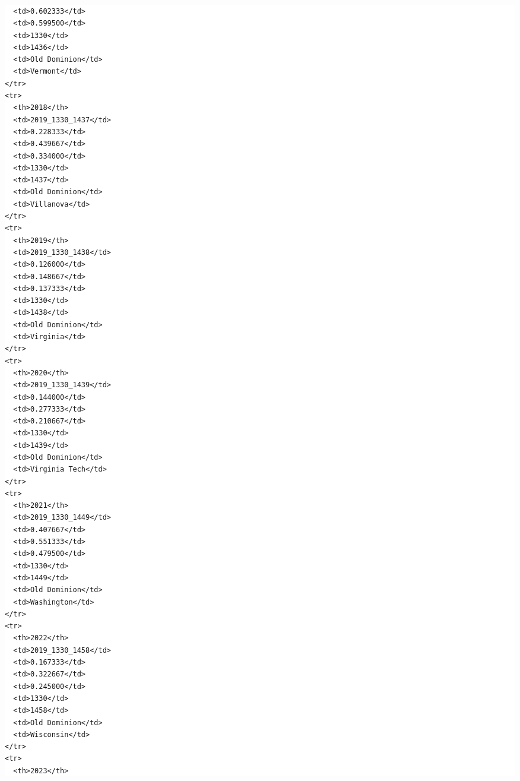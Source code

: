       <td>0.602333</td>
      <td>0.599500</td>
      <td>1330</td>
      <td>1436</td>
      <td>Old Dominion</td>
      <td>Vermont</td>
    </tr>
    <tr>
      <th>2018</th>
      <td>2019_1330_1437</td>
      <td>0.228333</td>
      <td>0.439667</td>
      <td>0.334000</td>
      <td>1330</td>
      <td>1437</td>
      <td>Old Dominion</td>
      <td>Villanova</td>
    </tr>
    <tr>
      <th>2019</th>
      <td>2019_1330_1438</td>
      <td>0.126000</td>
      <td>0.148667</td>
      <td>0.137333</td>
      <td>1330</td>
      <td>1438</td>
      <td>Old Dominion</td>
      <td>Virginia</td>
    </tr>
    <tr>
      <th>2020</th>
      <td>2019_1330_1439</td>
      <td>0.144000</td>
      <td>0.277333</td>
      <td>0.210667</td>
      <td>1330</td>
      <td>1439</td>
      <td>Old Dominion</td>
      <td>Virginia Tech</td>
    </tr>
    <tr>
      <th>2021</th>
      <td>2019_1330_1449</td>
      <td>0.407667</td>
      <td>0.551333</td>
      <td>0.479500</td>
      <td>1330</td>
      <td>1449</td>
      <td>Old Dominion</td>
      <td>Washington</td>
    </tr>
    <tr>
      <th>2022</th>
      <td>2019_1330_1458</td>
      <td>0.167333</td>
      <td>0.322667</td>
      <td>0.245000</td>
      <td>1330</td>
      <td>1458</td>
      <td>Old Dominion</td>
      <td>Wisconsin</td>
    </tr>
    <tr>
      <th>2023</th>